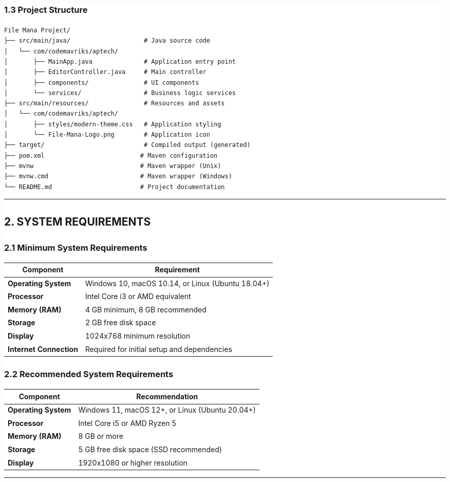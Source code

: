 ### 1.3 Project Structure

```
File Mana Project/
├── src/main/java/                    # Java source code
│   └── com/codemavriks/aptech/
│       ├── MainApp.java              # Application entry point
│       ├── EditorController.java     # Main controller
│       ├── components/               # UI components
│       └── services/                 # Business logic services
├── src/main/resources/               # Resources and assets
│   └── com/codemavriks/aptech/
│       ├── styles/modern-theme.css   # Application styling
│       └── File-Mana-Logo.png        # Application icon
├── target/                           # Compiled output (generated)
├── pom.xml                          # Maven configuration
├── mvnw                             # Maven wrapper (Unix)
├── mvnw.cmd                         # Maven wrapper (Windows)
└── README.md                        # Project documentation
```

---

## 2. SYSTEM REQUIREMENTS

### 2.1 Minimum System Requirements

| Component | Requirement |
|-----------|-------------|
| **Operating System** | Windows 10, macOS 10.14, or Linux (Ubuntu 18.04+) |
| **Processor** | Intel Core i3 or AMD equivalent |
| **Memory (RAM)** | 4 GB minimum, 8 GB recommended |
| **Storage** | 2 GB free disk space |
| **Display** | 1024x768 minimum resolution |
| **Internet Connection** | Required for initial setup and dependencies |

### 2.2 Recommended System Requirements

| Component | Recommendation |
|-----------|----------------|
| **Operating System** | Windows 11, macOS 12+, or Linux (Ubuntu 20.04+) |
| **Processor** | Intel Core i5 or AMD Ryzen 5 |
| **Memory (RAM)** | 8 GB or more |
| **Storage** | 5 GB free disk space (SSD recommended) |
| **Display** | 1920x1080 or higher resolution |

---